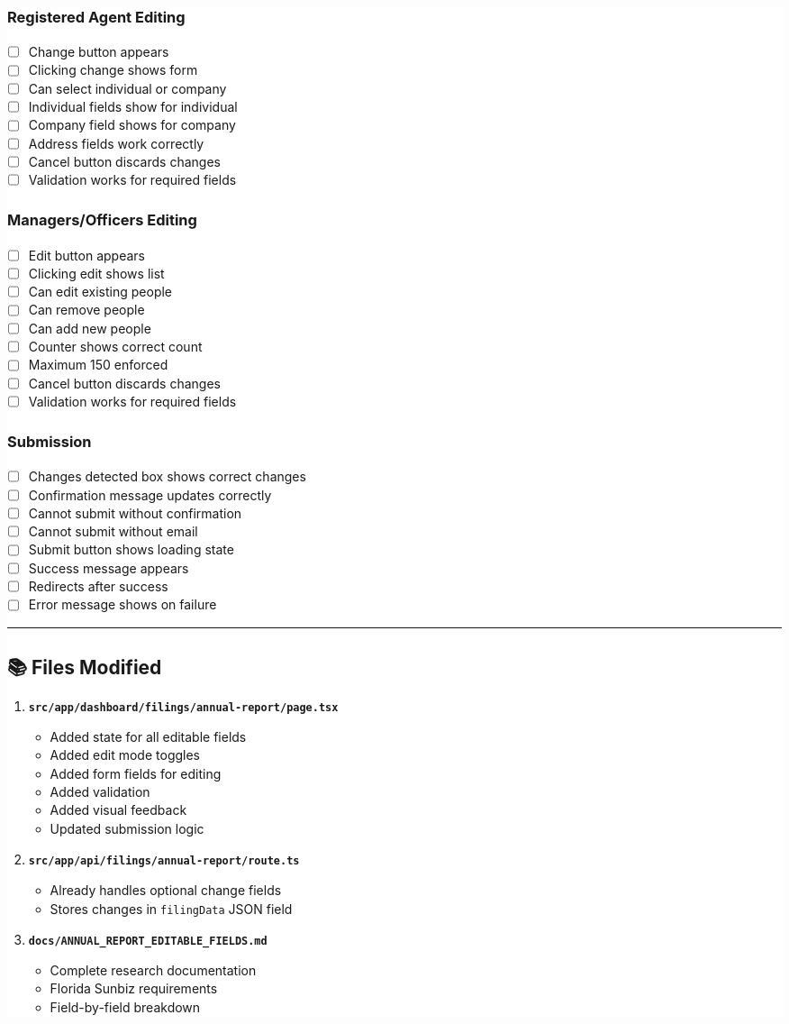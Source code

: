 ### Registered Agent Editing
- [ ] Change button appears
- [ ] Clicking change shows form
- [ ] Can select individual or company
- [ ] Individual fields show for individual
- [ ] Company field shows for company
- [ ] Address fields work correctly
- [ ] Cancel button discards changes
- [ ] Validation works for required fields

### Managers/Officers Editing
- [ ] Edit button appears
- [ ] Clicking edit shows list
- [ ] Can edit existing people
- [ ] Can remove people
- [ ] Can add new people
- [ ] Counter shows correct count
- [ ] Maximum 150 enforced
- [ ] Cancel button discards changes
- [ ] Validation works for required fields

### Submission
- [ ] Changes detected box shows correct changes
- [ ] Confirmation message updates correctly
- [ ] Cannot submit without confirmation
- [ ] Cannot submit without email
- [ ] Submit button shows loading state
- [ ] Success message appears
- [ ] Redirects after success
- [ ] Error message shows on failure

---

## 📚 Files Modified

1. **`src/app/dashboard/filings/annual-report/page.tsx`**
   - Added state for all editable fields
   - Added edit mode toggles
   - Added form fields for editing
   - Added validation
   - Added visual feedback
   - Updated submission logic

2. **`src/app/api/filings/annual-report/route.ts`**
   - Already handles optional change fields
   - Stores changes in `filingData` JSON field

3. **`docs/ANNUAL_REPORT_EDITABLE_FIELDS.md`**
   - Complete research documentation
   - Florida Sunbiz requirements
   - Field-by-field breakdown
